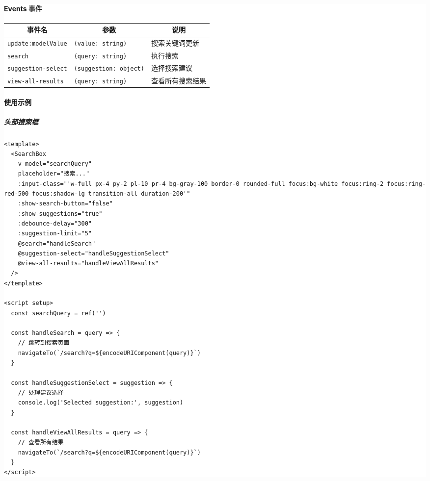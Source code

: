 #### **Events 事件**

| 事件名              | 参数                   | 说明             |
| ------------------- | ---------------------- | ---------------- |
| `update:modelValue` | `(value: string)`      | 搜索关键词更新   |
| `search`            | `(query: string)`      | 执行搜索         |
| `suggestion-select` | `(suggestion: object)` | 选择搜索建议     |
| `view-all-results`  | `(query: string)`      | 查看所有搜索结果 |

#### **使用示例**

##### 头部搜索框

```vue
<template>
  <SearchBox
    v-model="searchQuery"
    placeholder="搜索..."
    :input-class="'w-full px-4 py-2 pl-10 pr-4 bg-gray-100 border-0 rounded-full focus:bg-white focus:ring-2 focus:ring-red-500 focus:shadow-lg transition-all duration-200'"
    :show-search-button="false"
    :show-suggestions="true"
    :debounce-delay="300"
    :suggestion-limit="5"
    @search="handleSearch"
    @suggestion-select="handleSuggestionSelect"
    @view-all-results="handleViewAllResults"
  />
</template>

<script setup>
  const searchQuery = ref('')

  const handleSearch = query => {
    // 跳转到搜索页面
    navigateTo(`/search?q=${encodeURIComponent(query)}`)
  }

  const handleSuggestionSelect = suggestion => {
    // 处理建议选择
    console.log('Selected suggestion:', suggestion)
  }

  const handleViewAllResults = query => {
    // 查看所有结果
    navigateTo(`/search?q=${encodeURIComponent(query)}`)
  }
</script>
```
